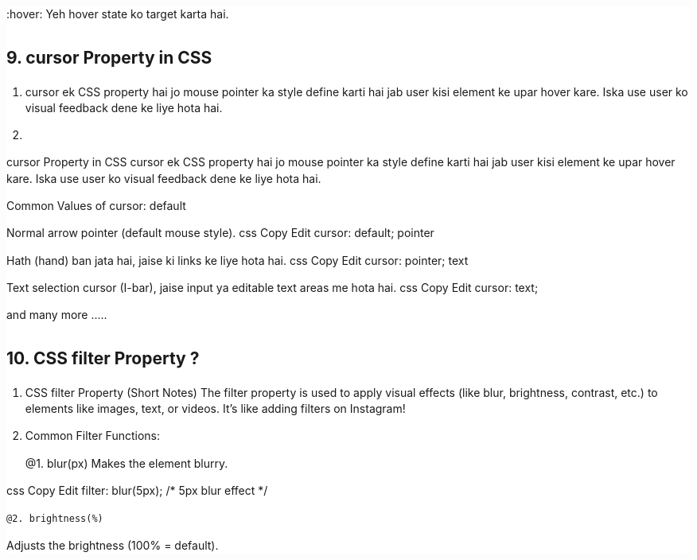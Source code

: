 
:hover: Yeh hover state ko target karta hai.


## 9. cursor Property in CSS

1. cursor ek CSS property hai jo mouse pointer ka style define karti hai jab user kisi element ke upar hover kare. Iska use user ko visual feedback dene ke liye hota hai.

2. 
cursor Property in CSS
cursor ek CSS property hai jo mouse pointer ka style define karti hai jab user kisi element ke upar hover kare. Iska use user ko visual feedback dene ke liye hota hai.

Common Values of cursor:
default

Normal arrow pointer (default mouse style).
css
Copy
Edit
cursor: default;
pointer

Hath (hand) ban jata hai, jaise ki links ke liye hota hai.
css
Copy
Edit
cursor: pointer;
text

Text selection cursor (I-bar), jaise input ya editable text areas me hota hai.
css
Copy
Edit
cursor: text;


and many more .....

## 10. CSS filter Property ?

1. CSS filter Property (Short Notes)
The filter property is used to apply visual effects (like blur, brightness, contrast, etc.) to elements like images, text, or videos. It’s like adding filters on Instagram!

2. Common Filter Functions:

    @1. blur(px)
Makes the element blurry.

css
Copy
Edit
filter: blur(5px); /* 5px blur effect */

    @2. brightness(%)
Adjusts the brightness (100% = default).
